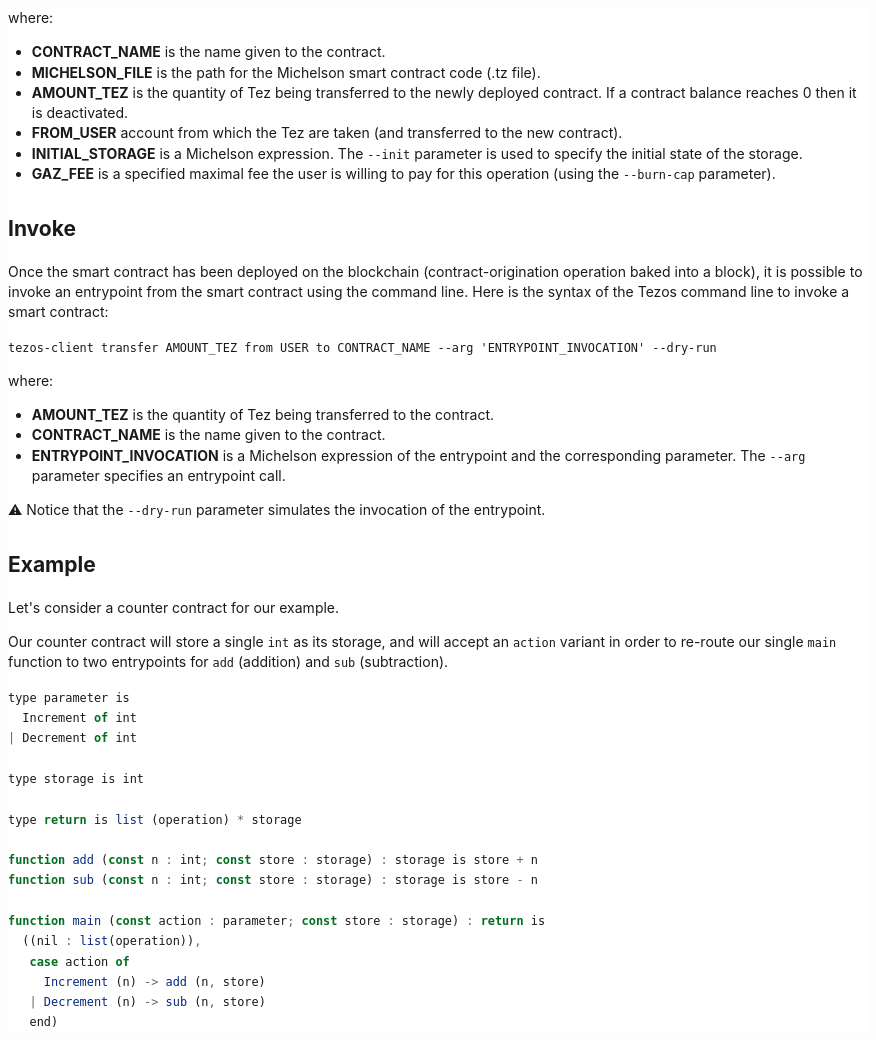 where:
- **CONTRACT_NAME** is the name given to the contract.
- **MICHELSON_FILE** is the path for the Michelson smart contract code (.tz file).
- **AMOUNT_TEZ** is the quantity of Tez being transferred to the newly deployed contract. If a contract balance reaches 0 then it is deactivated.
- **FROM_USER** account from which the Tez are taken (and transferred to the new contract).
- **INITIAL_STORAGE** is a Michelson expression. The `--init` parameter is used to specify the initial state of the storage.
- **GAZ_FEE** is a specified maximal fee the user is willing to pay for this operation (using the `--burn-cap` parameter).

## Invoke

Once the smart contract has been deployed on the blockchain (contract-origination operation baked into a block), it is possible to invoke an entrypoint from the smart contract using the command line. Here is the syntax of the Tezos command line to invoke a smart contract:

```shell
tezos-client transfer AMOUNT_TEZ from USER to CONTRACT_NAME --arg 'ENTRYPOINT_INVOCATION' --dry-run
```

where:
- **AMOUNT_TEZ** is the quantity of Tez being transferred to the contract.
- **CONTRACT_NAME** is the name given to the contract.
- **ENTRYPOINT_INVOCATION** is a Michelson expression of the entrypoint and the corresponding parameter. The `--arg` parameter specifies an entrypoint call.

⚠️ Notice that the `--dry-run` parameter simulates the invocation of the entrypoint.

## Example

Let's consider a counter contract for our example.

Our counter contract will store a single `int` as its storage, 
and will accept an `action` variant in order to re-route our single `main` function to two entrypoints for `add` (addition) and `sub` (subtraction).

```js
type parameter is
  Increment of int
| Decrement of int

type storage is int

type return is list (operation) * storage

function add (const n : int; const store : storage) : storage is store + n
function sub (const n : int; const store : storage) : storage is store - n

function main (const action : parameter; const store : storage) : return is
  ((nil : list(operation)),
   case action of
     Increment (n) -> add (n, store)
   | Decrement (n) -> sub (n, store)
   end)
```
